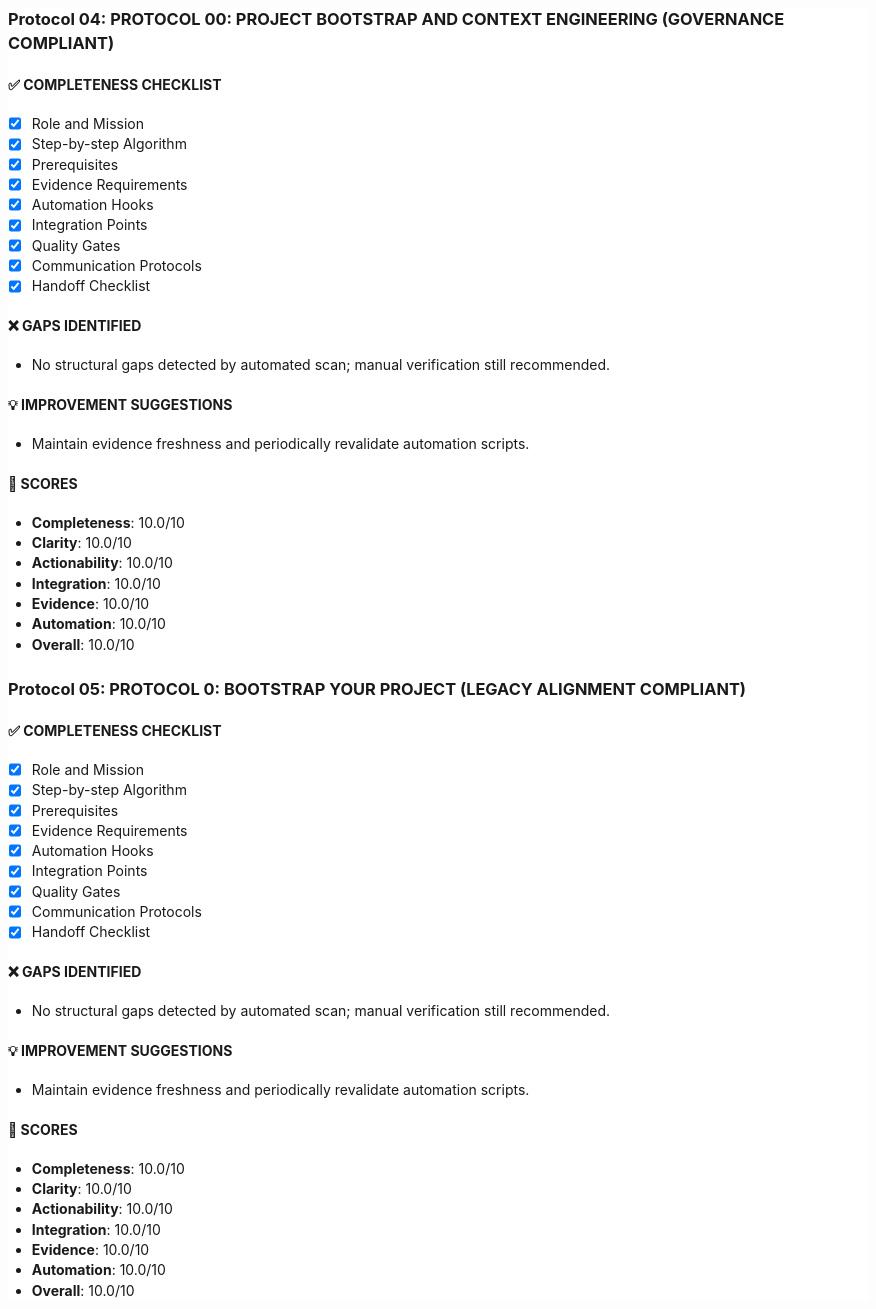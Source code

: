 ### Protocol 04: PROTOCOL 00: PROJECT BOOTSTRAP AND CONTEXT ENGINEERING (GOVERNANCE COMPLIANT)
#### ✅ COMPLETENESS CHECKLIST
- [x] Role and Mission
- [x] Step-by-step Algorithm
- [x] Prerequisites
- [x] Evidence Requirements
- [x] Automation Hooks
- [x] Integration Points
- [x] Quality Gates
- [x] Communication Protocols
- [x] Handoff Checklist

#### ❌ GAPS IDENTIFIED
- No structural gaps detected by automated scan; manual verification still recommended.

#### 💡 IMPROVEMENT SUGGESTIONS
- Maintain evidence freshness and periodically revalidate automation scripts.

#### 🎯 SCORES
- **Completeness**: 10.0/10
- **Clarity**: 10.0/10
- **Actionability**: 10.0/10
- **Integration**: 10.0/10
- **Evidence**: 10.0/10
- **Automation**: 10.0/10
- **Overall**: 10.0/10

### Protocol 05: PROTOCOL 0: BOOTSTRAP YOUR PROJECT (LEGACY ALIGNMENT COMPLIANT)
#### ✅ COMPLETENESS CHECKLIST
- [x] Role and Mission
- [x] Step-by-step Algorithm
- [x] Prerequisites
- [x] Evidence Requirements
- [x] Automation Hooks
- [x] Integration Points
- [x] Quality Gates
- [x] Communication Protocols
- [x] Handoff Checklist

#### ❌ GAPS IDENTIFIED
- No structural gaps detected by automated scan; manual verification still recommended.

#### 💡 IMPROVEMENT SUGGESTIONS
- Maintain evidence freshness and periodically revalidate automation scripts.

#### 🎯 SCORES
- **Completeness**: 10.0/10
- **Clarity**: 10.0/10
- **Actionability**: 10.0/10
- **Integration**: 10.0/10
- **Evidence**: 10.0/10
- **Automation**: 10.0/10
- **Overall**: 10.0/10
